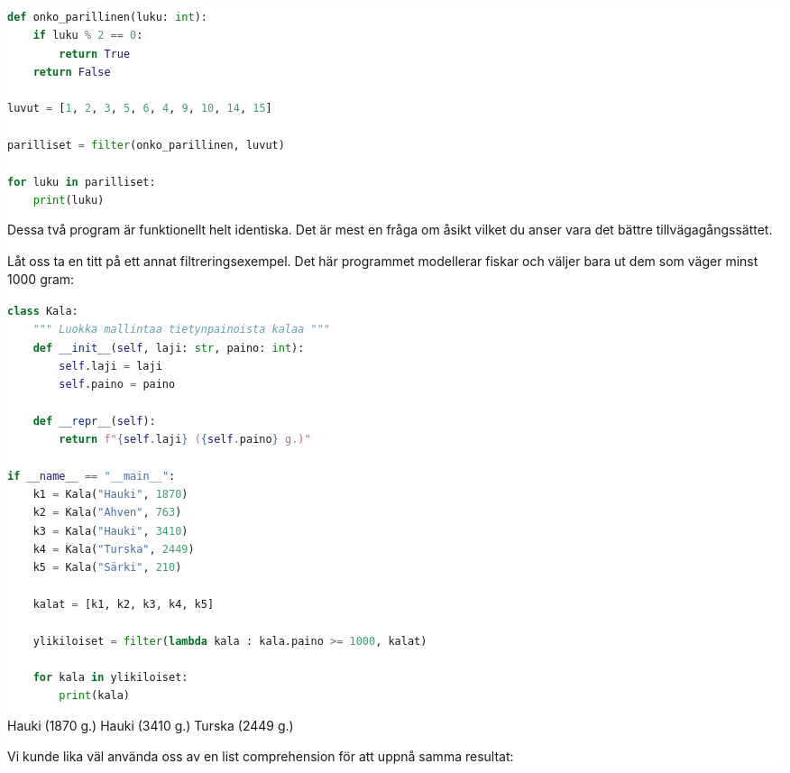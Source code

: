 ```python
def onko_parillinen(luku: int):
    if luku % 2 == 0:
        return True
    return False

luvut = [1, 2, 3, 5, 6, 4, 9, 10, 14, 15]

parilliset = filter(onko_parillinen, luvut)

for luku in parilliset:
    print(luku)
```

Dessa två program är funktionellt helt identiska. Det är mest en fråga om åsikt vilket du anser vara det bättre tillvägagångssättet.

Låt oss ta en titt på ett annat filtreringsexempel. Det här programmet modellerar fiskar och väljer bara ut dem som väger minst 1000 gram:

```python
class Kala:
    """ Luokka mallintaa tietynpainoista kalaa """
    def __init__(self, laji: str, paino: int):
        self.laji = laji
        self.paino = paino

    def __repr__(self):
        return f"{self.laji} ({self.paino} g.)"

if __name__ == "__main__":
    k1 = Kala("Hauki", 1870)
    k2 = Kala("Ahven", 763)
    k3 = Kala("Hauki", 3410)
    k4 = Kala("Turska", 2449)
    k5 = Kala("Särki", 210)

    kalat = [k1, k2, k3, k4, k5]

    ylikiloiset = filter(lambda kala : kala.paino >= 1000, kalat)

    for kala in ylikiloiset:
        print(kala)
```

<sample-output>

Hauki (1870 g.)
Hauki (3410 g.)
Turska (2449 g.)

</sample-output>

Vi kunde lika väl använda oss av en list comprehension för att uppnå samma resultat:
